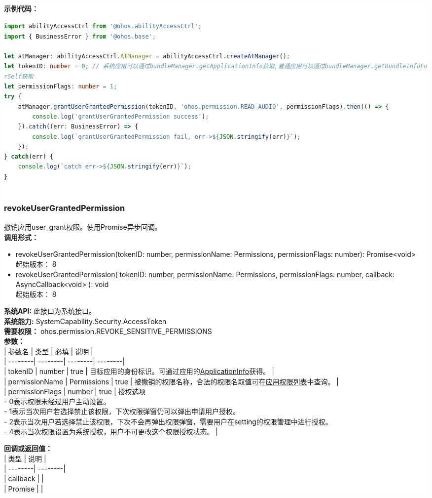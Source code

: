  **示例代码：**   
```ts    
import abilityAccessCtrl from '@ohos.abilityAccessCtrl';  
import { BusinessError } from '@ohos.base';  
  
let atManager: abilityAccessCtrl.AtManager = abilityAccessCtrl.createAtManager();  
let tokenID: number = 0; // 系统应用可以通过bundleManager.getApplicationInfo获取,普通应用可以通过bundleManager.getBundleInfoForSelf获取  
let permissionFlags: number = 1;  
try {  
    atManager.grantUserGrantedPermission(tokenID, 'ohos.permission.READ_AUDIO', permissionFlags).then(() => {  
        console.log('grantUserGrantedPermission success');  
    }).catch((err: BusinessError) => {  
        console.log(`grantUserGrantedPermission fail, err->${JSON.stringify(err)}`);  
    });  
} catch(err) {  
    console.log(`catch err->${JSON.stringify(err)}`);  
}  
    
```    
  
    
### revokeUserGrantedPermission    
撤销应用user_grant权限。使用Promise异步回调。  
 **调用形式：**     
    
- revokeUserGrantedPermission(tokenID: number, permissionName: Permissions, permissionFlags: number): Promise\<void>    
起始版本： 8    
- revokeUserGrantedPermission(       tokenID: number,       permissionName: Permissions,       permissionFlags: number,       callback: AsyncCallback\<void>     ): void    
起始版本： 8  
  
 **系统API:**  此接口为系统接口。  
 **系统能力:**  SystemCapability.Security.AccessToken  
 **需要权限：** ohos.permission.REVOKE_SENSITIVE_PERMISSIONS    
 **参数：**     
| 参数名 | 类型 | 必填 | 说明 |  
| --------| --------| --------| --------|  
| tokenID | number | true | 目标应用的身份标识。可通过应用的[ApplicationInfo](js-apis-bundleManager-applicationInfo.md)获得。 |  
| permissionName | Permissions | true | 被撤销的权限名称，合法的权限名取值可在[应用权限列表](../../security/permission-list.md)中查询。 |  
| permissionFlags | number | true | 授权选项<br>- 0表示权限未经过用户主动设置。<br>- 1表示当次用户若选择禁止该权限，下次权限弹窗仍可以弹出申请用户授权。<br>- 2表示当次用户若选择禁止该权限，下次不会再弹出权限弹窗，需要用户在setting的权限管理中进行授权。<br>- 4表示当次权限设置为系统授权，用户不可更改这个权限授权状态。  |  
    
 **回调或返回值：**     
| 类型 | 说明 |  
| --------| --------|  
| callback |  |  
| Promise<void> |  |  
    